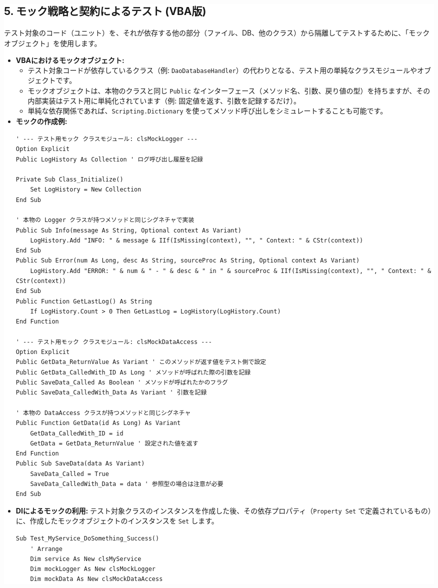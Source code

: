 ## 5. モック戦略と契約によるテスト (VBA版)

テスト対象のコード（ユニット）を、それが依存する他の部分（ファイル、DB、他のクラス）から隔離してテストするために、「モックオブジェクト」を使用します。

* **VBAにおけるモックオブジェクト:**
    * テスト対象コードが依存しているクラス（例: `DaoDatabaseHandler`）の代わりとなる、テスト用の単純なクラスモジュールやオブジェクトです。
    * モックオブジェクトは、本物のクラスと同じ `Public` なインターフェース（メソッド名、引数、戻り値の型）を持ちますが、その内部実装はテスト用に単純化されています（例: 固定値を返す、引数を記録するだけ）。
    * 単純な依存関係であれば、`Scripting.Dictionary` を使ってメソッド呼び出しをシミュレートすることも可能です。
* **モックの作成例:**
    ```vba
    ' --- テスト用モック クラスモジュール: clsMockLogger ---
    Option Explicit
    Public LogHistory As Collection ' ログ呼び出し履歴を記録

    Private Sub Class_Initialize()
        Set LogHistory = New Collection
    End Sub

    ' 本物の Logger クラスが持つメソッドと同じシグネチャで実装
    Public Sub Info(message As String, Optional context As Variant)
        LogHistory.Add "INFO: " & message & IIf(IsMissing(context), "", " Context: " & CStr(context))
    End Sub
    Public Sub Error(num As Long, desc As String, sourceProc As String, Optional context As Variant)
        LogHistory.Add "ERROR: " & num & " - " & desc & " in " & sourceProc & IIf(IsMissing(context), "", " Context: " & CStr(context))
    End Sub
    Public Function GetLastLog() As String
        If LogHistory.Count > 0 Then GetLastLog = LogHistory(LogHistory.Count)
    End Function

    ' --- テスト用モック クラスモジュール: clsMockDataAccess ---
    Option Explicit
    Public GetData_ReturnValue As Variant ' このメソッドが返す値をテスト側で設定
    Public GetData_CalledWith_ID As Long ' メソッドが呼ばれた際の引数を記録
    Public SaveData_Called As Boolean ' メソッドが呼ばれたかのフラグ
    Public SaveData_CalledWith_Data As Variant ' 引数を記録

    ' 本物の DataAccess クラスが持つメソッドと同じシグネチャ
    Public Function GetData(id As Long) As Variant
        GetData_CalledWith_ID = id
        GetData = GetData_ReturnValue ' 設定された値を返す
    End Function
    Public Sub SaveData(data As Variant)
        SaveData_Called = True
        SaveData_CalledWith_Data = data ' 参照型の場合は注意が必要
    End Sub
    ```
* **DIによるモックの利用:** テスト対象クラスのインスタンスを作成した後、その依存プロパティ（`Property Set` で定義されているもの）に、作成したモックオブジェクトのインスタンスを `Set` します。
    ```vba
    Sub Test_MyService_DoSomething_Success()
        ' Arrange
        Dim service As New clsMyService
        Dim mockLogger As New clsMockLogger
        Dim mockData As New clsMockDataAccess
